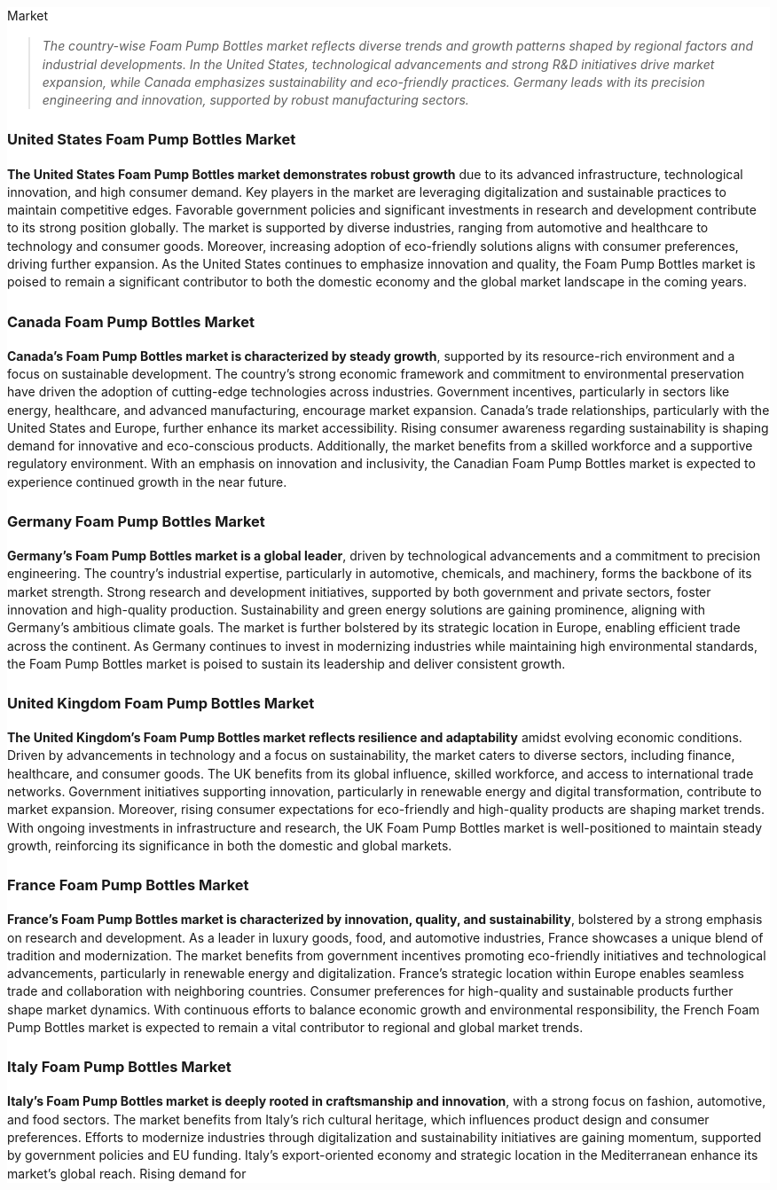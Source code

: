 Market<br /></span></h1><blockquote><p><em><span class="">The country-wise Foam Pump Bottles market reflects diverse trends and growth patterns shaped by regional factors and industrial developments. In the United States, technological advancements and strong R&amp;D initiatives drive market expansion, while Canada emphasizes sustainability and eco-friendly practices. Germany leads with its precision engineering and innovation, supported by robust manufacturing sectors.</span></em></p></blockquote><h3><strong>United States Foam Pump Bottles Market</strong></h3><p><strong>The United States Foam Pump Bottles market demonstrates robust growth</strong> due to its advanced infrastructure, technological innovation, and high consumer demand. Key players in the market are leveraging digitalization and sustainable practices to maintain competitive edges. Favorable government policies and significant investments in research and development contribute to its strong position globally. The market is supported by diverse industries, ranging from automotive and healthcare to technology and consumer goods. Moreover, increasing adoption of eco-friendly solutions aligns with consumer preferences, driving further expansion. As the United States continues to emphasize innovation and quality, the Foam Pump Bottles market is poised to remain a significant contributor to both the domestic economy and the global market landscape in the coming years.</p><h3><strong>Canada Foam Pump Bottles Market</strong></h3><p><strong>Canada&rsquo;s Foam Pump Bottles market is characterized by steady growth</strong>, supported by its resource-rich environment and a focus on sustainable development. The country&rsquo;s strong economic framework and commitment to environmental preservation have driven the adoption of cutting-edge technologies across industries. Government incentives, particularly in sectors like energy, healthcare, and advanced manufacturing, encourage market expansion. Canada&rsquo;s trade relationships, particularly with the United States and Europe, further enhance its market accessibility. Rising consumer awareness regarding sustainability is shaping demand for innovative and eco-conscious products. Additionally, the market benefits from a skilled workforce and a supportive regulatory environment. With an emphasis on innovation and inclusivity, the Canadian Foam Pump Bottles market is expected to experience continued growth in the near future.</p><h3><strong>Germany Foam Pump Bottles Market</strong></h3><p><strong>Germany&rsquo;s Foam Pump Bottles market is a global leader</strong>, driven by technological advancements and a commitment to precision engineering. The country&rsquo;s industrial expertise, particularly in automotive, chemicals, and machinery, forms the backbone of its market strength. Strong research and development initiatives, supported by both government and private sectors, foster innovation and high-quality production. Sustainability and green energy solutions are gaining prominence, aligning with Germany&rsquo;s ambitious climate goals. The market is further bolstered by its strategic location in Europe, enabling efficient trade across the continent. As Germany continues to invest in modernizing industries while maintaining high environmental standards, the Foam Pump Bottles market is poised to sustain its leadership and deliver consistent growth.</p><h3><strong>United Kingdom Foam Pump Bottles Market</strong></h3><p><strong>The United Kingdom&rsquo;s Foam Pump Bottles market reflects resilience and adaptability</strong> amidst evolving economic conditions. Driven by advancements in technology and a focus on sustainability, the market caters to diverse sectors, including finance, healthcare, and consumer goods. The UK benefits from its global influence, skilled workforce, and access to international trade networks. Government initiatives supporting innovation, particularly in renewable energy and digital transformation, contribute to market expansion. Moreover, rising consumer expectations for eco-friendly and high-quality products are shaping market trends. With ongoing investments in infrastructure and research, the UK Foam Pump Bottles market is well-positioned to maintain steady growth, reinforcing its significance in both the domestic and global markets.</p><h3><strong>France Foam Pump Bottles Market</strong></h3><p><strong>France&rsquo;s Foam Pump Bottles market is characterized by innovation, quality, and sustainability</strong>, bolstered by a strong emphasis on research and development. As a leader in luxury goods, food, and automotive industries, France showcases a unique blend of tradition and modernization. The market benefits from government incentives promoting eco-friendly initiatives and technological advancements, particularly in renewable energy and digitalization. France&rsquo;s strategic location within Europe enables seamless trade and collaboration with neighboring countries. Consumer preferences for high-quality and sustainable products further shape market dynamics. With continuous efforts to balance economic growth and environmental responsibility, the French Foam Pump Bottles market is expected to remain a vital contributor to regional and global market trends.</p><h3><strong>Italy Foam Pump Bottles Market</strong></h3><p><strong>Italy&rsquo;s Foam Pump Bottles market is deeply rooted in craftsmanship and innovation</strong>, with a strong focus on fashion, automotive, and food sectors. The market benefits from Italy&rsquo;s rich cultural heritage, which influences product design and consumer preferences. Efforts to modernize industries through digitalization and sustainability initiatives are gaining momentum, supported by government policies and EU funding. Italy&rsquo;s export-oriented economy and strategic location in the Mediterranean enhance its market&rsquo;s global reach. Rising demand for